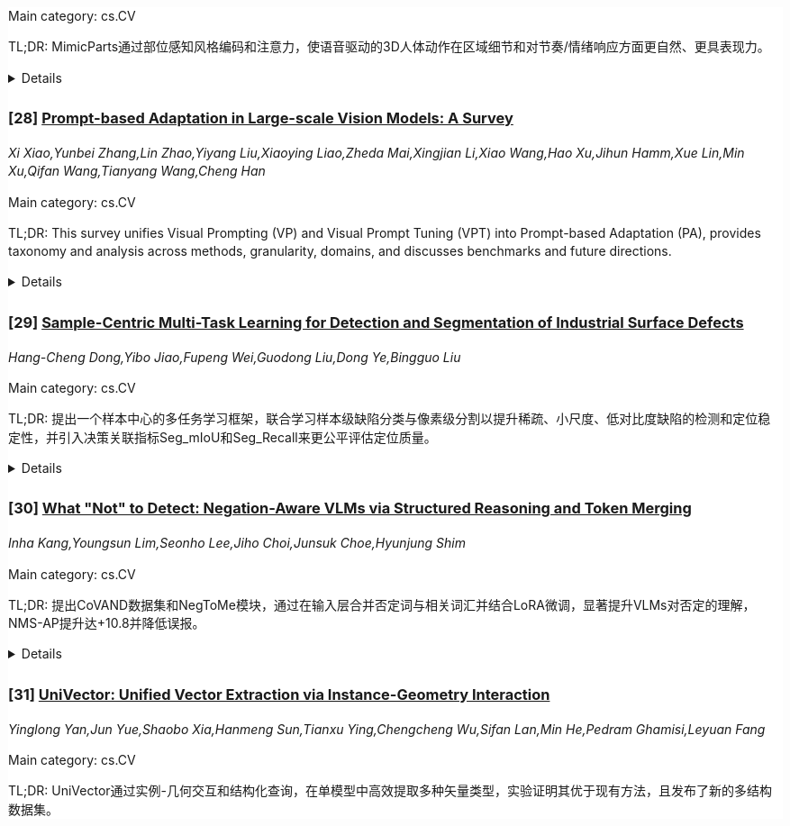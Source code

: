 Main category: cs.CV

TL;DR: MimicParts通过部位感知风格编码和注意力，使语音驱动的3D人体动作在区域细节和对节奏/情绪响应方面更自然、更具表现力。


<details><summary>Details</summary></details>


### [28] [Prompt-based Adaptation in Large-scale Vision Models: A Survey](https://arxiv.org/abs/2510.13219)
*Xi Xiao,Yunbei Zhang,Lin Zhao,Yiyang Liu,Xiaoying Liao,Zheda Mai,Xingjian Li,Xiao Wang,Hao Xu,Jihun Hamm,Xue Lin,Min Xu,Qifan Wang,Tianyang Wang,Cheng Han*

Main category: cs.CV

TL;DR: This survey unifies Visual Prompting (VP) and Visual Prompt Tuning (VPT) into Prompt-based Adaptation (PA), provides taxonomy and analysis across methods, granularity, domains, and discusses benchmarks and future directions.


<details><summary>Details</summary></details>


### [29] [Sample-Centric Multi-Task Learning for Detection and Segmentation of Industrial Surface Defects](https://arxiv.org/abs/2510.13226)
*Hang-Cheng Dong,Yibo Jiao,Fupeng Wei,Guodong Liu,Dong Ye,Bingguo Liu*

Main category: cs.CV

TL;DR: 提出一个样本中心的多任务学习框架，联合学习样本级缺陷分类与像素级分割以提升稀疏、小尺度、低对比度缺陷的检测和定位稳定性，并引入决策关联指标Seg_mIoU和Seg_Recall来更公平评估定位质量。


<details><summary>Details</summary></details>


### [30] [What "Not" to Detect: Negation-Aware VLMs via Structured Reasoning and Token Merging](https://arxiv.org/abs/2510.13232)
*Inha Kang,Youngsun Lim,Seonho Lee,Jiho Choi,Junsuk Choe,Hyunjung Shim*

Main category: cs.CV

TL;DR: 提出CoVAND数据集和NegToMe模块，通过在输入层合并否定词与相关词汇并结合LoRA微调，显著提升VLMs对否定的理解，NMS-AP提升达+10.8并降低误报。


<details><summary>Details</summary></details>


### [31] [UniVector: Unified Vector Extraction via Instance-Geometry Interaction](https://arxiv.org/abs/2510.13234)
*Yinglong Yan,Jun Yue,Shaobo Xia,Hanmeng Sun,Tianxu Ying,Chengcheng Wu,Sifan Lan,Min He,Pedram Ghamisi,Leyuan Fang*

Main category: cs.CV

TL;DR: UniVector通过实例-几何交互和结构化查询，在单模型中高效提取多种矢量类型，实验证明其优于现有方法，且发布了新的多结构数据集。

